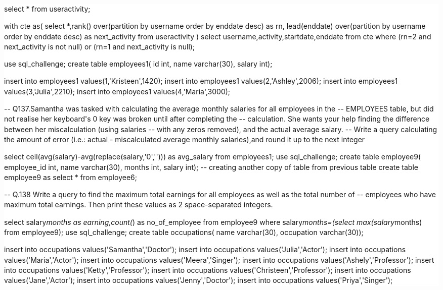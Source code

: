 select * from useractivity;

with cte as(
select *,rank() over(partition by username order by enddate desc) as rn,
lead(enddate) over(partition by username order by enddate desc) as next_activity
from useractivity
)
select username,activity,startdate,enddate
from cte
where (rn=2 and next_activity is not null) or (rn=1 and next_activity is null);


use sql_challenge;
create table employees1(
id int,
name varchar(30),
salary int);

insert into employees1 values(1,'Kristeen',1420);
insert into employees1 values(2,'Ashley',2006);
insert into employees1 values(3,'Julia',2210);
insert into employees1 values(4,'Maria',3000);


-- Q137.Samantha was tasked with calculating the average monthly salaries for all employees in the
-- EMPLOYEES table, but did not realise her keyboard's 0 key was broken until after completing the
-- calculation. She wants your help finding the difference between her miscalculation (using salaries
-- with any zeros removed), and the actual average salary.
-- Write a query calculating the amount of error (i.e.: actual - miscalculated average monthly salaries),and round it up to the next integer

select  ceil(avg(salary)-avg(replace(salary,'0',''))) as avg_salary from employees1;
use sql_challenge;
create table employee9(
employee_id int,
name varchar(30),
months int,
salary int);
-- creating another copy of table from previous table
create table employee9 as select * from employee6;

-- Q.138 Write a query to find the maximum total earnings for all employees as well as the total number of
-- employees who have maximum total earnings. Then print these values as 2 space-separated integers.

select salary*months as earning,count(*) as no_of_employee
from employee9 where salary*months=(select max(salary*months) from employee9);
use sql_challenge;
create table occupations(
name varchar(30),
occupation varchar(30));

insert into occupations values('Samantha','Doctor');
insert into occupations values('Julia','Actor');
insert into occupations values('Maria','Actor');
insert into occupations values('Meera','Singer');
insert into occupations values('Ashely','Professor');
insert into occupations values('Ketty','Professor');
insert into occupations values('Christeen','Professor');
insert into occupations values('Jane','Actor');
insert into occupations values('Jenny','Doctor');
insert into occupations values('Priya','Singer');
